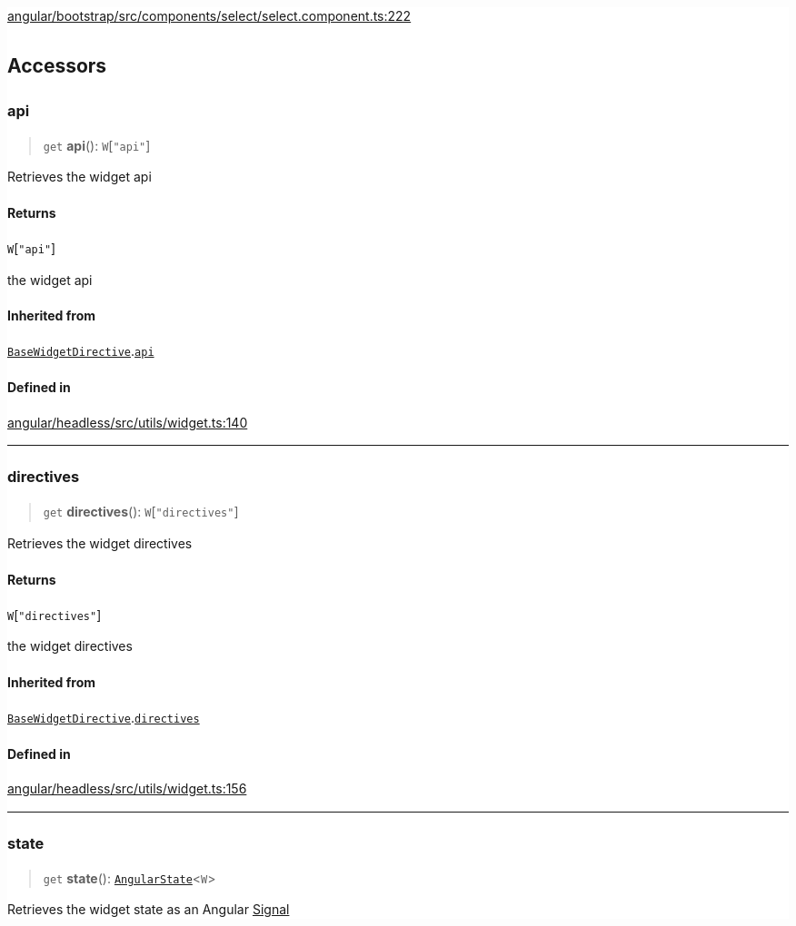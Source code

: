 [angular/bootstrap/src/components/select/select.component.ts:222](https://github.com/AmadeusITGroup/AgnosUI/blob/2cc7fde51b2918fc68e41eeaf4ecc8684b1460dd/angular/bootstrap/src/components/select/select.component.ts#L222)

## Accessors

### api

> `get` **api**(): `W`\[`"api"`\]

Retrieves the widget api

#### Returns

`W`\[`"api"`\]

the widget api

#### Inherited from

[`BaseWidgetDirective`](BaseWidgetDirective.md).[`api`](BaseWidgetDirective.md#api)

#### Defined in

[angular/headless/src/utils/widget.ts:140](https://github.com/AmadeusITGroup/AgnosUI/blob/2cc7fde51b2918fc68e41eeaf4ecc8684b1460dd/angular/headless/src/utils/widget.ts#L140)

***

### directives

> `get` **directives**(): `W`\[`"directives"`\]

Retrieves the widget directives

#### Returns

`W`\[`"directives"`\]

the widget directives

#### Inherited from

[`BaseWidgetDirective`](BaseWidgetDirective.md).[`directives`](BaseWidgetDirective.md#directives)

#### Defined in

[angular/headless/src/utils/widget.ts:156](https://github.com/AmadeusITGroup/AgnosUI/blob/2cc7fde51b2918fc68e41eeaf4ecc8684b1460dd/angular/headless/src/utils/widget.ts#L156)

***

### state

> `get` **state**(): [`AngularState`](../type-aliases/AngularState.md)\<`W`\>

Retrieves the widget state as an Angular [Signal](https://angular.dev/api/core/Signal)
